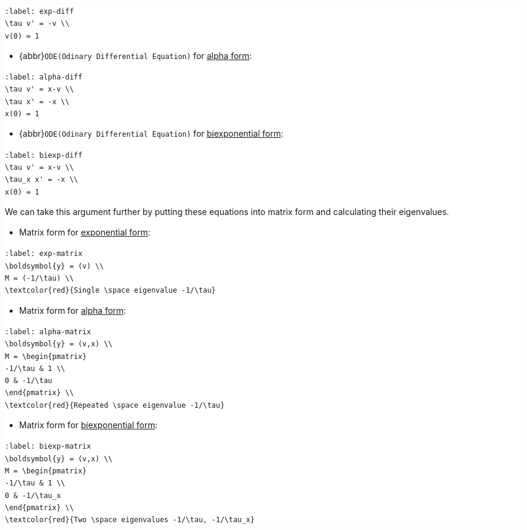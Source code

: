 ```{math}
:label: exp-diff
\tau v' = -v \\
v(0) = 1
```

* {abbr}`ODE(Odinary Differential Equation)` for [alpha form](alpha-eq):

```{math}
:label: alpha-diff
\tau v' = x-v \\
\tau x' = -x \\
x(0) = 1
```

* {abbr}`ODE(Odinary Differential Equation)` for [biexponential form](biexponential-eq):

```{math}
:label: biexp-diff
\tau v' = x-v \\
\tau_x x' = -x \\
x(0) = 1
```

We can take this argument further by putting these equations into matrix form and calculating their eigenvalues.

* Matrix form for [exponential form](exponential-eq):

```{math}
:label: exp-matrix
\boldsymbol{y} = (v) \\
M = (-1/\tau) \\
\textcolor{red}{Single \space eigenvalue -1/\tau}
```

* Matrix form for [alpha form](alpha-eq):

```{math}
:label: alpha-matrix
\boldsymbol{y} = (v,x) \\
M = \begin{pmatrix}
-1/\tau & 1 \\
0 & -1/\tau
\end{pmatrix} \\
\textcolor{red}{Repeated \space eigenvalue -1/\tau}
```

* Matrix form for [biexponential form](biexponential-eq):

```{math}
:label: biexp-matrix
\boldsymbol{y} = (v,x) \\
M = \begin{pmatrix}
-1/\tau & 1 \\
0 & -1/\tau_x
\end{pmatrix} \\
\textcolor{red}{Two \space eigenvalues -1/\tau, -1/\tau_x}
```
